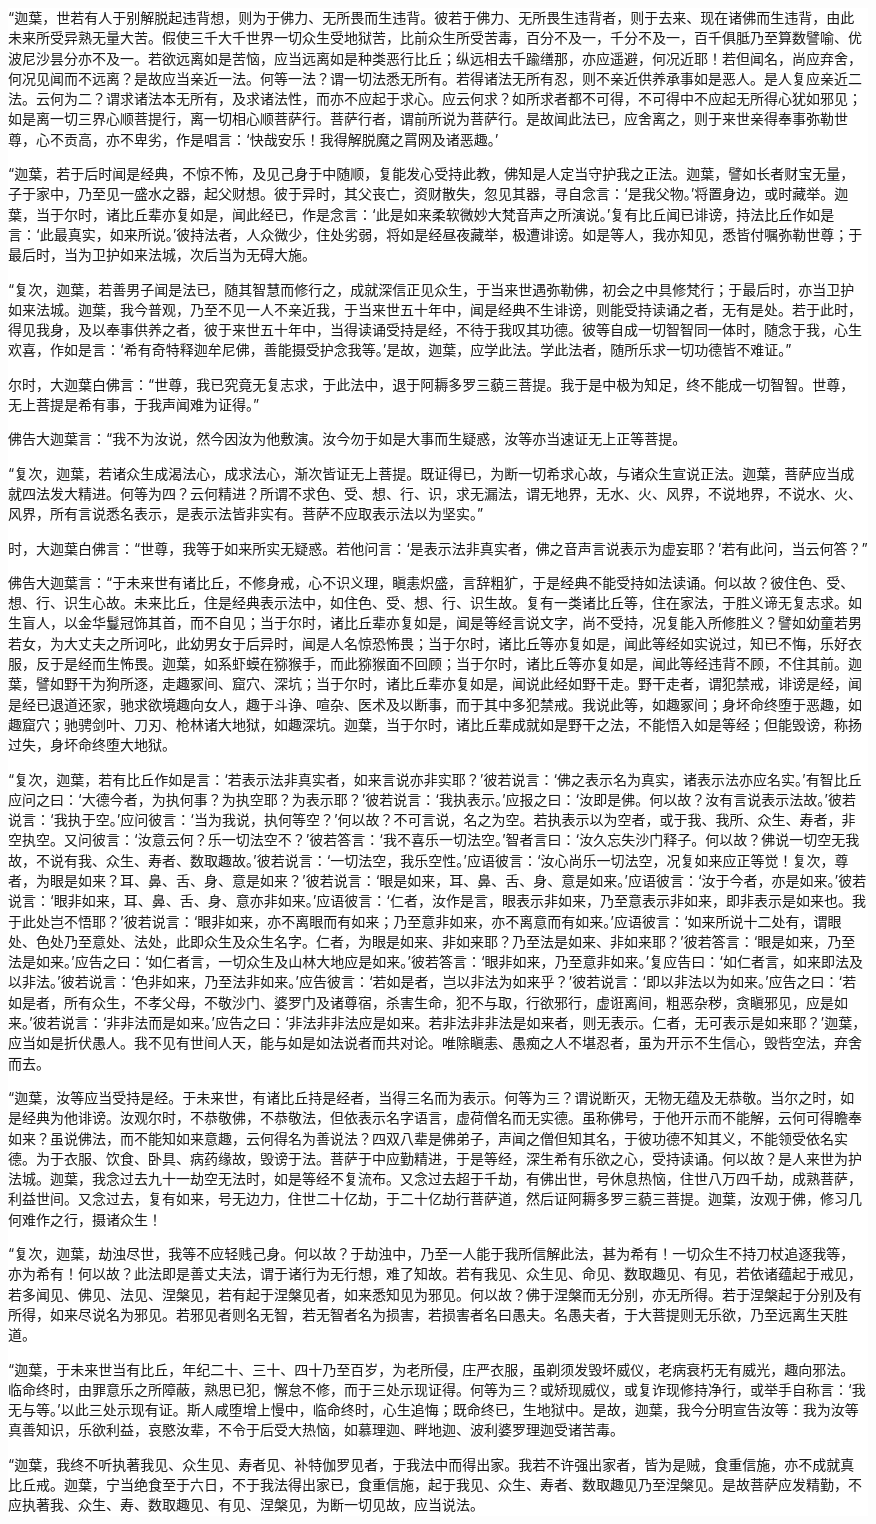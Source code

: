 “迦葉，世若有人于别解脱起违背想，则为于佛力、无所畏而生违背。彼若于佛力、无所畏生违背者，则于去来、现在诸佛而生违背，由此未来所受异熟无量大苦。假使三千大千世界一切众生受地狱苦，比前众生所受苦毒，百分不及一，千分不及一，百千俱胝乃至算数譬喻、优波尼沙昙分亦不及一。若欲远离如是苦恼，应当远离如是种类恶行比丘；纵远相去千踰缮那，亦应遥避，何况近耶！若但闻名，尚应弃舍，何况见闻而不远离？是故应当亲近一法。何等一法？谓一切法悉无所有。若得诸法无所有忍，则不亲近供养承事如是恶人。是人复应亲近二法。云何为二？谓求诸法本无所有，及求诸法性，而亦不应起于求心。应云何求？如所求者都不可得，不可得中不应起无所得心犹如邪见；如是离一切三界心顺菩提行，离一切相心顺菩萨行。菩萨行者，谓前所说为菩萨行。是故闻此法已，应舍离之，则于来世亲得奉事弥勒世尊，心不贡高，亦不卑劣，作是唱言：‘快哉安乐！我得解脱魔之罥网及诸恶趣。’

“迦葉，若于后时闻是经典，不惊不怖，及见己身于中随顺，复能发心受持此教，佛知是人定当守护我之正法。迦葉，譬如长者财宝无量，子于家中，乃至见一盛水之器，起父财想。彼于异时，其父丧亡，资财散失，忽见其器，寻自念言：‘是我父物。’将置身边，或时藏举。迦葉，当于尔时，诸比丘辈亦复如是，闻此经已，作是念言：‘此是如来柔软微妙大梵音声之所演说。’复有比丘闻已诽谤，持法比丘作如是言：‘此最真实，如来所说。’彼持法者，人众微少，住处劣弱，将如是经昼夜藏举，极遭诽谤。如是等人，我亦知见，悉皆付嘱弥勒世尊；于最后时，当为卫护如来法城，次后当为无碍大施。

“复次，迦葉，若善男子闻是法已，随其智慧而修行之，成就深信正见众生，于当来世遇弥勒佛，初会之中具修梵行；于最后时，亦当卫护如来法城。迦葉，我今普观，乃至不见一人不亲近我，于当来世五十年中，闻是经典不生诽谤，则能受持读诵之者，无有是处。若于此时，得见我身，及以奉事供养之者，彼于来世五十年中，当得读诵受持是经，不待于我叹其功德。彼等自成一切智智同一体时，随念于我，心生欢喜，作如是言：‘希有奇特释迦牟尼佛，善能摄受护念我等。’是故，迦葉，应学此法。学此法者，随所乐求一切功德皆不难证。”


尔时，大迦葉白佛言：“世尊，我已究竟无复志求，于此法中，退于阿耨多罗三藐三菩提。我于是中极为知足，终不能成一切智智。世尊，无上菩提是希有事，于我声闻难为证得。”

佛告大迦葉言：“我不为汝说，然今因汝为他敷演。汝今勿于如是大事而生疑惑，汝等亦当速证无上正等菩提。

“复次，迦葉，若诸众生成渴法心，成求法心，渐次皆证无上菩提。既证得已，为断一切希求心故，与诸众生宣说正法。迦葉，菩萨应当成就四法发大精进。何等为四？云何精进？所谓不求色、受、想、行、识，求无漏法，谓无地界，无水、火、风界，不说地界，不说水、火、风界，所有言说悉名表示，是表示法皆非实有。菩萨不应取表示法以为坚实。”

时，大迦葉白佛言：“世尊，我等于如来所实无疑惑。若他问言：‘是表示法非真实者，佛之音声言说表示为虚妄耶？’若有此问，当云何答？”

佛告大迦葉言：“于未来世有诸比丘，不修身戒，心不识义理，瞋恚炽盛，言辞粗犷，于是经典不能受持如法读诵。何以故？彼住色、受、想、行、识生心故。未来比丘，住是经典表示法中，如住色、受、想、行、识生故。复有一类诸比丘等，住在家法，于胜义谛无复志求。如生盲人，以金华鬘冠饰其首，而不自见；当于尔时，诸比丘辈亦复如是，闻是等经言说文字，尚不受持，况复能入所修胜义？譬如幼童若男若女，为大丈夫之所诃叱，此幼男女于后异时，闻是人名惊恐怖畏；当于尔时，诸比丘等亦复如是，闻此等经如实说过，知已不悔，乐好衣服，反于是经而生怖畏。迦葉，如系虾蟆在猕猴手，而此猕猴面不回顾；当于尔时，诸比丘等亦复如是，闻此等经违背不顾，不住其前。迦葉，譬如野干为狗所逐，走趣冢间、窟穴、深坑；当于尔时，诸比丘辈亦复如是，闻说此经如野干走。野干走者，谓犯禁戒，诽谤是经，闻是经已退道还家，驰求欲境趣向女人，趣于斗诤、喧杂、医术及以断事，而于其中多犯禁戒。我说此等，如趣冢间；身坏命终堕于恶趣，如趣窟穴；驰骋剑叶、刀刃、枪林诸大地狱，如趣深坑。迦葉，当于尔时，诸比丘辈成就如是野干之法，不能悟入如是等经；但能毁谤，称扬过失，身坏命终堕大地狱。

“复次，迦葉，若有比丘作如是言：‘若表示法非真实者，如来言说亦非实耶？’彼若说言：‘佛之表示名为真实，诸表示法亦应名实。’有智比丘应问之曰：‘大德今者，为执何事？为执空耶？为表示耶？’彼若说言：‘我执表示。’应报之曰：‘汝即是佛。何以故？汝有言说表示法故。’彼若说言：‘我执于空。’应问彼言：‘当为我说，执何等空？’何以故？不可言说，名之为空。若执表示以为空者，或于我、我所、众生、寿者，非空执空。又问彼言：‘汝意云何？乐一切法空不？’彼若答言：‘我不喜乐一切法空。’智者言曰：‘汝久忘失沙门释子。何以故？佛说一切空无我故，不说有我、众生、寿者、数取趣故。’彼若说言：‘一切法空，我乐空性。’应语彼言：‘汝心尚乐一切法空，况复如来应正等觉！复次，尊者，为眼是如来？耳、鼻、舌、身、意是如来？’彼若说言：‘眼是如来，耳、鼻、舌、身、意是如来。’应语彼言：‘汝于今者，亦是如来。’彼若说言：‘眼非如来，耳、鼻、舌、身、意亦非如来。’应语彼言：‘仁者，汝作是言，眼表示非如来，乃至意表示非如来，即非表示是如来也。我于此处岂不悟耶？’彼若说言：‘眼非如来，亦不离眼而有如来；乃至意非如来，亦不离意而有如来。’应语彼言：‘如来所说十二处有，谓眼处、色处乃至意处、法处，此即众生及众生名字。仁者，为眼是如来、非如来耶？乃至法是如来、非如来耶？’彼若答言：‘眼是如来，乃至法是如来。’应告之曰：‘如仁者言，一切众生及山林大地应是如来。’彼若答言：‘眼非如来，乃至意非如来。’复应告曰：‘如仁者言，如来即法及以非法。’彼若说言：‘色非如来，乃至法非如来。’应告彼言：‘若如是者，岂以非法为如来乎？’彼若说言：‘即以非法以为如来。’应告之曰：‘若如是者，所有众生，不孝父母，不敬沙门、婆罗门及诸尊宿，杀害生命，犯不与取，行欲邪行，虚诳离间，粗恶杂秽，贪瞋邪见，应是如来。’彼若说言：‘非非法而是如来。’应告之曰：‘非法非非法应是如来。若非法非非法是如来者，则无表示。仁者，无可表示是如来耶？’迦葉，应当如是折伏愚人。我不见有世间人天，能与如是如法说者而共对论。唯除瞋恚、愚痴之人不堪忍者，虽为开示不生信心，毁呰空法，弃舍而去。

“迦葉，汝等应当受持是经。于未来世，有诸比丘持是经者，当得三名而为表示。何等为三？谓说断灭，无物无蕴及无恭敬。当尔之时，如是经典为他诽谤。汝观尔时，不恭敬佛，不恭敬法，但依表示名字语言，虚荷僧名而无实德。虽称佛号，于他开示而不能解，云何可得瞻奉如来？虽说佛法，而不能知如来意趣，云何得名为善说法？四双八辈是佛弟子，声闻之僧但知其名，于彼功德不知其义，不能领受依名实德。为于衣服、饮食、卧具、病药缘故，毁谤于法。菩萨于中应勤精进，于是等经，深生希有乐欲之心，受持读诵。何以故？是人来世为护法城。迦葉，我念过去九十一劫空无法时，如是等经不复流布。又念过去超于千劫，有佛出世，号休息热恼，住世八万四千劫，成熟菩萨，利益世间。又念过去，复有如来，号无边力，住世二十亿劫，于二十亿劫行菩萨道，然后证阿耨多罗三藐三菩提。迦葉，汝观于佛，修习几何难作之行，摄诸众生！

“复次，迦葉，劫浊尽世，我等不应轻贱己身。何以故？于劫浊中，乃至一人能于我所信解此法，甚为希有！一切众生不持刀杖追逐我等，亦为希有！何以故？此法即是善丈夫法，谓于诸行为无行想，难了知故。若有我见、众生见、命见、数取趣见、有见，若依诸蕴起于戒见，若多闻见、佛见、法见、涅槃见，若有起于涅槃见者，如来悉知见为邪见。何以故？佛于涅槃而无分别，亦无所得。若于涅槃起于分别及有所得，如来尽说名为邪见。若邪见者则名无智，若无智者名为损害，若损害者名曰愚夫。名愚夫者，于大菩提则无乐欲，乃至远离生天胜道。

“迦葉，于未来世当有比丘，年纪二十、三十、四十乃至百岁，为老所侵，庄严衣服，虽剃须发毁坏威仪，老病衰朽无有威光，趣向邪法。临命终时，由罪意乐之所障蔽，熟思已犯，懈怠不修，而于三处示现证得。何等为三？或矫现威仪，或复诈现修持净行，或举手自称言：‘我无与等。’以此三处示现有证。斯人咸堕增上慢中，临命终时，心生追悔；既命终已，生地狱中。是故，迦葉，我今分明宣告汝等：我为汝等真善知识，乐欲利益，哀愍汝辈，不令于后受大热恼，如慕理迦、畔地迦、波利婆罗理迦受诸苦毒。

“迦葉，我终不听执著我见、众生见、寿者见、补特伽罗见者，于我法中而得出家。我若不许强出家者，皆为是贼，食重信施，亦不成就真比丘戒。迦葉，宁当绝食至于六日，不于我法得出家已，食重信施，起于我见、众生、寿者、数取趣见乃至涅槃见。是故菩萨应发精勤，不应执著我、众生、寿、数取趣见、有见、涅槃见，为断一切见故，应当说法。
